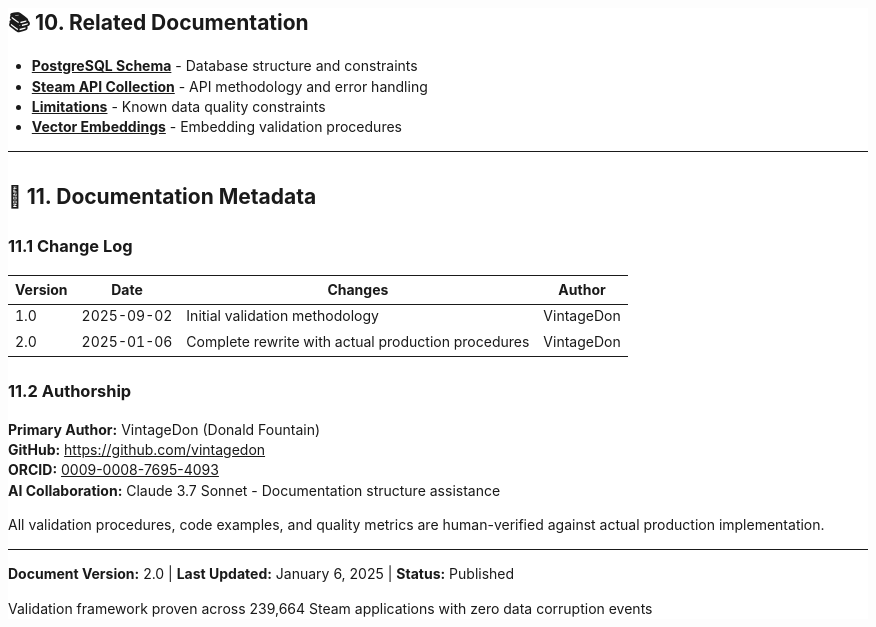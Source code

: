 
## 📚 **10. Related Documentation**

- **[PostgreSQL Schema](../postgresql-database-schema.md)** - Database structure and constraints
- **[Steam API Collection](steam-api-collection.md)** - API methodology and error handling
- **[Limitations](../limitations.md)** - Known data quality constraints
- **[Vector Embeddings](vector-embeddings.md)** - Embedding validation procedures

---

## 📜 **11. Documentation Metadata**

### **11.1 Change Log**

| **Version** | **Date** | **Changes** | **Author** |
|------------|----------|-------------|------------|
| 1.0 | 2025-09-02 | Initial validation methodology | VintageDon |
| 2.0 | 2025-01-06 | Complete rewrite with actual production procedures | VintageDon |

### **11.2 Authorship**

**Primary Author:** VintageDon (Donald Fountain)  
**GitHub:** <https://github.com/vintagedon>  
**ORCID:** [0009-0008-7695-4093](https://orcid.org/0009-0008-7695-4093)  
**AI Collaboration:** Claude 3.7 Sonnet - Documentation structure assistance  

All validation procedures, code examples, and quality metrics are human-verified against actual production implementation.

---

**Document Version:** 2.0 | **Last Updated:** January 6, 2025 | **Status:** Published

Validation framework proven across 239,664 Steam applications with zero data corruption events
